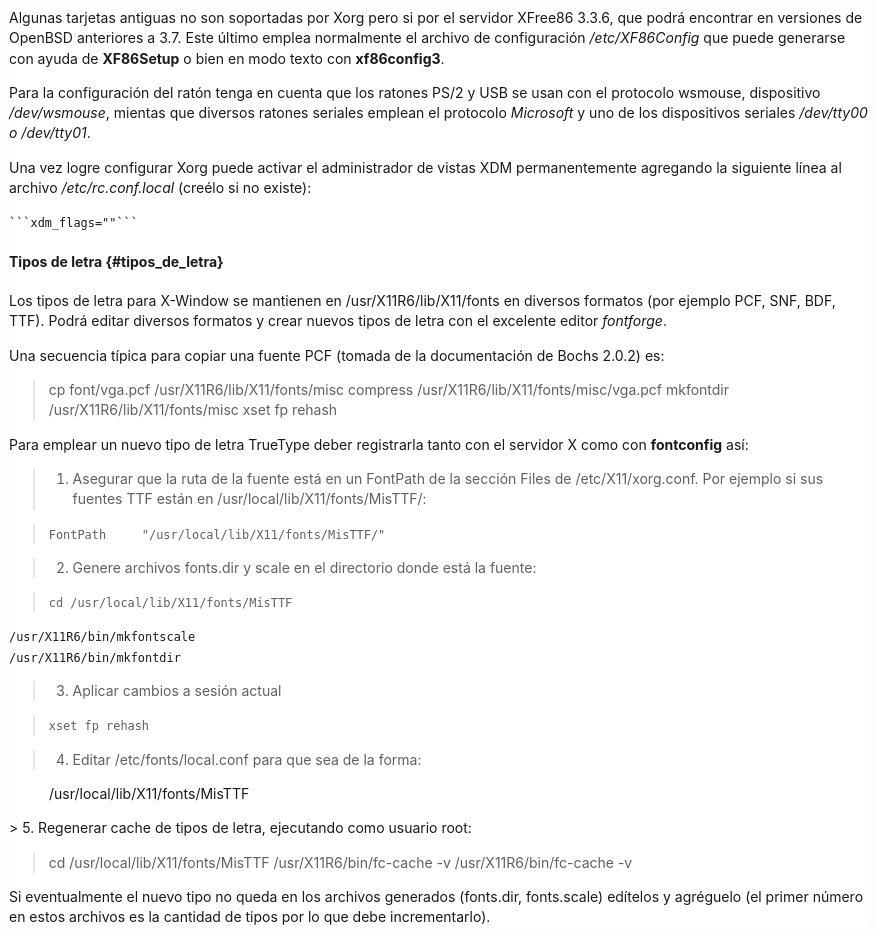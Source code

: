 Algunas tarjetas antiguas no son soportadas por Xorg pero si por el servidor XFree86 3.3.6, que podrá encontrar en versiones de OpenBSD anteriores a 3.7. Este último emplea normalmente el archivo de configuración */etc/XF86Config* que puede generarse con ayuda de **XF86Setup** o bien en modo texto con **xf86config3**.

Para la configuración del ratón tenga en cuenta que los ratones PS/2 y USB se usan con el protocolo wsmouse, dispositivo */dev/wsmouse*, mientas que diversos ratones seriales emplean el protocolo *Microsoft* y uno de los dispositivos seriales */dev/tty00 o /dev/tty01*.

Una vez logre configurar Xorg puede activar el administrador de vistas XDM permanentemente agregando la siguiente línea al archivo */etc/rc.conf.local* (creélo si no existe):

    ```xdm_flags=""``` 
    
#### Tipos de letra  {#tipos_de_letra}  

Los tipos de letra para X-Window se mantienen en /usr/X11R6/lib/X11/fonts en diversos formatos (por ejemplo PCF, SNF, BDF, TTF). Podrá editar diversos formatos y crear nuevos tipos de letra con el excelente editor *fontforge*.

Una secuencia típica para copiar una fuente PCF (tomada de la documentación de Bochs 2.0.2) es:

 >   cp font/vga.pcf /usr/X11R6/lib/X11/fonts/misc
    compress /usr/X11R6/lib/X11/fonts/misc/vga.pcf
    mkfontdir /usr/X11R6/lib/X11/fonts/misc
    xset fp rehash
	  
Para emplear un nuevo tipo de letra TrueType deber registrarla tanto con el servidor X como con **fontconfig** así:

> 1. Asegurar que la ruta de la fuente está en un FontPath de la sección Files de /etc/X11/xorg.conf. Por ejemplo si sus fuentes TTF están en /usr/local/lib/X11/fonts/MisTTF/:

>     FontPath     "/usr/local/lib/X11/fonts/MisTTF/"
	
> 2. Genere archivos fonts.dir y scale en el directorio donde está la fuente:

>     cd /usr/local/lib/X11/fonts/MisTTF
    /usr/X11R6/bin/mkfontscale
    /usr/X11R6/bin/mkfontdir
				  
> 3. Aplicar cambios a sesión actual

>     xset fp rehash
				  
> 4. Editar /etc/fonts/local.conf para que sea de la forma:

>  <?xml version="1.0"?>
<!DOCTYPE fontconfig SYSTEM "/etc/fonts/fonts.dtd">
<fontconfig>
  <dir>/usr/local/lib/X11/fonts/MisTTF</dir>
</fontconfig> 
> 5. Regenerar cache de tipos de letra, ejecutando como usuario root:

> 	cd /usr/local/lib/X11/fonts/MisTTF
	/usr/X11R6/bin/fc-cache -v
	/usr/X11R6/bin/fc-cache -v
				  
Si eventualmente el nuevo tipo no queda en los archivos generados (fonts.dir, fonts.scale) edítelos y agréguelo (el primer número en estos archivos es la cantidad de tipos por lo que debe incrementarlo).

